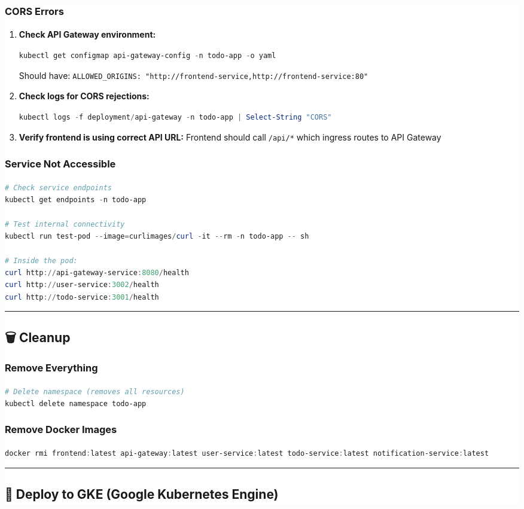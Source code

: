 ### CORS Errors

1. **Check API Gateway environment:**

   ```powershell
   kubectl get configmap api-gateway-config -n todo-app -o yaml
   ```

   Should have: `ALLOWED_ORIGINS: "http://frontend-service,http://frontend-service:80"`

2. **Check logs for CORS rejections:**

   ```powershell
   kubectl logs -f deployment/api-gateway -n todo-app | Select-String "CORS"
   ```

3. **Verify frontend is using correct API URL:**
   Frontend should call `/api/*` which ingress routes to API Gateway

### Service Not Accessible

```powershell
# Check service endpoints
kubectl get endpoints -n todo-app

# Test internal connectivity
kubectl run test-pod --image=curlimages/curl -it --rm -n todo-app -- sh

# Inside the pod:
curl http://api-gateway-service:8080/health
curl http://user-service:3002/health
curl http://todo-service:3001/health
```

---

## 🗑️ Cleanup

### Remove Everything

```powershell
# Delete namespace (removes all resources)
kubectl delete namespace todo-app
```

### Remove Docker Images

```powershell
docker rmi frontend:latest api-gateway:latest user-service:latest todo-service:latest notification-service:latest
```

---

## 🚀 Deploy to GKE (Google Kubernetes Engine)
